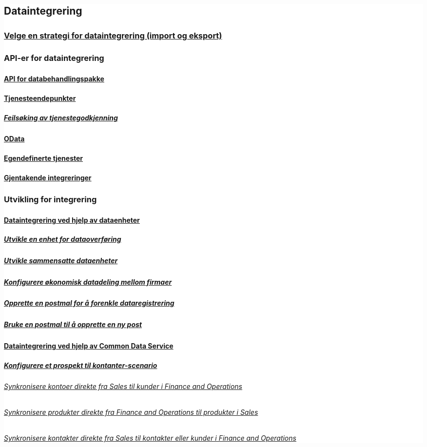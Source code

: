 ## Dataintegrering
### [Velge en strategi for dataintegrering (import og eksport)](../dev-itpro/data-entities/integration-overview.md?toc=/fin-and-ops/toc.json)

### API-er for dataintegrering
#### [API for databehandlingspakke](../dev-itpro/data-entities/data-management-api.md?toc=/fin-and-ops/toc.json)
#### [Tjenesteendepunkter](../dev-itpro/data-entities/services-home-page.md?toc=/fin-and-ops/toc.json)
##### [Feilsøking av tjenestegodkjenning](../dev-itpro/data-entities/troubleshoot-service-authentication.md?toc=/fin-and-ops/toc.json)
#### [OData](../dev-itpro/data-entities/odata.md?toc=/fin-and-ops/toc.json)
#### [Egendefinerte tjenester](../dev-itpro/data-entities/custom-services.md?toc=/fin-and-ops/toc.json)
#### [Gjentakende integreringer](../dev-itpro/data-entities/recurring-integrations.md?toc=/fin-and-ops/toc.json)

### Utvikling for integrering
#### [Dataintegrering ved hjelp av dataenheter](../dev-itpro/data-entities/data-management-integration-data-entity.md?toc=/fin-and-ops/toc.json)
##### [Utvikle en enhet for dataoverføring](../dev-itpro/data-entities/develop-entity-for-data-migration.md?toc=/fin-and-ops/toc.json)
##### [Utvikle sammensatte dataenheter](../dev-itpro/data-entities/develop-composite-data-entities.md?toc=/fin-and-ops/toc.json)
##### [Konfigurere økonomisk datadeling mellom firmaer](../dev-itpro/data-entities/tasks/configure-financial-cross-company-data-sharing.md?toc=/fin-and-ops/toc.json)
##### [Opprette en postmal for å forenkle dataregistrering](../dev-itpro/data-entities/tasks/create-record-template-facilitate-data-entry.md?toc=/fin-and-ops/toc.json)
##### [Bruke en postmal til å opprette en ny post](../dev-itpro/data-entities/tasks/use-record-template-new-record.md?toc=/fin-and-ops/toc.json)

#### [Dataintegrering ved hjelp av Common Data Service](../dev-itpro/data-entities/data-integration-cds.md?toc=/fin-and-ops/toc.json) 
##### [Konfigurere et prospekt til kontanter-scenario](../supply-chain/sales-marketing/prospect-to-cash.md)
###### [Synkronisere kontoer direkte fra Sales til kunder i Finance and Operations](../supply-chain/sales-marketing/accounts-template-mapping-direct.md)
###### [Synkronisere produkter direkte fra Finance and Operations til produkter i Sales](../supply-chain/sales-marketing/products-template-mapping-direct.md)
###### [Synkronisere kontakter direkte fra Sales til kontakter eller kunder i Finance and Operations](../supply-chain/sales-marketing/contacts-template-mapping-direct.md)